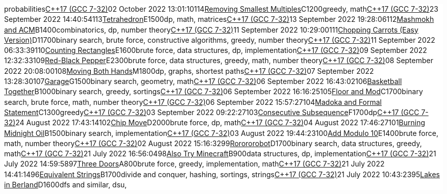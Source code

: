 probabilities</td><td><a href=https://codeforces.com/contest/1729/submission/174368307>C++17 (GCC 7-32)</a></td><td>02 October 2022 13:01:10</td></tr><tr><td>114</td><td><a href=https://codeforces.com/contest/1734/problem/C>Removing Smallest Multiples</a></td><td>C</td><td>1200</td><td>greedy, math</td><td><a href=https://codeforces.com/contest/1734/submission/173225491>C++17 (GCC 7-32)</a></td><td>23 September 2022 14:40:54</td></tr><tr><td>113</td><td><a href=https://codeforces.com/contest/166/problem/E>Tetrahedron</a></td><td>E</td><td>1500</td><td>dp, math, matrices</td><td><a href=https://codeforces.com/contest/166/submission/172079423>C++17 (GCC 7-32)</a></td><td>13 September 2022 19:28:06</td></tr><tr><td>112</td><td><a href=https://codeforces.com/contest/414/problem/B>Mashmokh and ACM</a></td><td>B</td><td>1400</td><td>combinatorics, dp, number theory</td><td><a href=https://codeforces.com/contest/414/submission/171698750>C++17 (GCC 7-32)</a></td><td>11 September 2022 10:29:00</td></tr><tr><td>111</td><td><a href=https://codeforces.com/contest/1706/problem/D1>Chopping Carrots (Easy Version)</a></td><td>D1</td><td>1700</td><td>binary search, brute force, constructive algorithms, greedy, number theory</td><td><a href=https://codeforces.com/contest/1706/submission/171678941>C++17 (GCC 7-32)</a></td><td>11 September 2022 06:33:39</td></tr><tr><td>110</td><td><a href=https://codeforces.com/contest/1722/problem/E>Counting Rectangles</a></td><td>E</td><td>1600</td><td>brute force, data structures, dp, implementation</td><td><a href=https://codeforces.com/contest/1722/submission/171501671>C++17 (GCC 7-32)</a></td><td>09 September 2022 12:32:33</td></tr><tr><td>109</td><td><a href=https://codeforces.com/contest/1728/problem/E>Red-Black Pepper</a></td><td>E</td><td>2300</td><td>brute force, data structures, greedy, math, number theory</td><td><a href=https://codeforces.com/contest/1728/submission/171444970>C++17 (GCC 7-32)</a></td><td>08 September 2022 20:08:00</td></tr><tr><td>108</td><td><a href=https://codeforces.com/contest/1725/problem/M>Moving Both Hands</a></td><td>M</td><td>1800</td><td>dp, graphs, shortest paths</td><td><a href=https://codeforces.com/contest/1725/submission/171238599>C++17 (GCC 7-32)</a></td><td>07 September 2022 13:28:30</td></tr><tr><td>107</td><td><a href=https://codeforces.com/contest/1725/problem/G>Garage</a></td><td>G</td><td>1500</td><td>binary search, geometry, math</td><td><a href=https://codeforces.com/contest/1725/submission/171147646>C++17 (GCC 7-32)</a></td><td>06 September 2022 16:43:02</td></tr><tr><td>106</td><td><a href=https://codeforces.com/contest/1725/problem/B>Basketball Together</a></td><td>B</td><td>1000</td><td>binary search, greedy, sortings</td><td><a href=https://codeforces.com/contest/1725/submission/171136940>C++17 (GCC 7-32)</a></td><td>06 September 2022 16:16:25</td></tr><tr><td>105</td><td><a href=https://codeforces.com/contest/1485/problem/C>Floor and Mod</a></td><td>C</td><td>1700</td><td>binary search, brute force, math, number theory</td><td><a href=https://codeforces.com/contest/1485/submission/171128114>C++17 (GCC 7-32)</a></td><td>06 September 2022 15:57:27</td></tr><tr><td>104</td><td><a href=https://codeforces.com/contest/1717/problem/C>Madoka and Formal Statement</a></td><td>C</td><td>1300</td><td>greedy</td><td><a href=https://codeforces.com/contest/1717/submission/170719351>C++17 (GCC 7-32)</a></td><td>03 September 2022 09:22:27</td></tr><tr><td>103</td><td><a href=https://codeforces.com/contest/977/problem/F>Consecutive Subsequence</a></td><td>F</td><td>1700</td><td>dp</td><td><a href=https://codeforces.com/contest/977/submission/169543437>C++17 (GCC 7-32)</a></td><td>24 August 2022 17:43:14</td></tr><tr><td>102</td><td><a href=https://codeforces.com/contest/1716/problem/D>Chip Move</a></td><td>D</td><td>2000</td><td>brute force, dp, math</td><td><a href=https://codeforces.com/contest/1716/submission/167018048>C++17 (GCC 7-32)</a></td><td>04 August 2022 17:46:27</td></tr><tr><td>101</td><td><a href=https://codeforces.com/contest/165/problem/B>Burning Midnight Oil</a></td><td>B</td><td>1500</td><td>binary search, implementation</td><td><a href=https://codeforces.com/contest/165/submission/166849817>C++17 (GCC 7-32)</a></td><td>03 August 2022 19:44:23</td></tr><tr><td>100</td><td><a href=https://codeforces.com/contest/1714/problem/E>Add Modulo 10</a></td><td>E</td><td>1400</td><td>brute force, math, number theory</td><td><a href=https://codeforces.com/contest/1714/submission/166710291>C++17 (GCC 7-32)</a></td><td>02 August 2022 15:16:32</td></tr><tr><td>99</td><td><a href=https://codeforces.com/contest/1709/problem/D>Rorororobot</a></td><td>D</td><td>1700</td><td>binary search, data structures, greedy, math</td><td><a href=https://codeforces.com/contest/1709/submission/165219057>C++17 (GCC 7-32)</a></td><td>21 July 2022 16:56:04</td></tr><tr><td>98</td><td><a href=https://codeforces.com/contest/1709/problem/B>Also Try Minecraft</a></td><td>B</td><td>900</td><td>data structures, dp, implementation</td><td><a href=https://codeforces.com/contest/1709/submission/165156687>C++17 (GCC 7-32)</a></td><td>21 July 2022 14:59:58</td></tr><tr><td>97</td><td><a href=https://codeforces.com/contest/1709/problem/A>Three Doors</a></td><td>A</td><td>800</td><td>brute force, greedy, implementation, math</td><td><a href=https://codeforces.com/contest/1709/submission/165138349>C++17 (GCC 7-32)</a></td><td>21 July 2022 14:41:14</td></tr><tr><td>96</td><td><a href=https://codeforces.com/contest/559/problem/B>Equivalent Strings</a></td><td>B</td><td>1700</td><td>divide and conquer, hashing, sortings, strings</td><td><a href=https://codeforces.com/contest/559/submission/165108878>C++17 (GCC 7-32)</a></td><td>21 July 2022 10:43:23</td></tr><tr><td>95</td><td><a href=https://codeforces.com/contest/723/problem/D>Lakes in Berland</a></td><td>D</td><td>1600</td><td>dfs and similar, dsu,